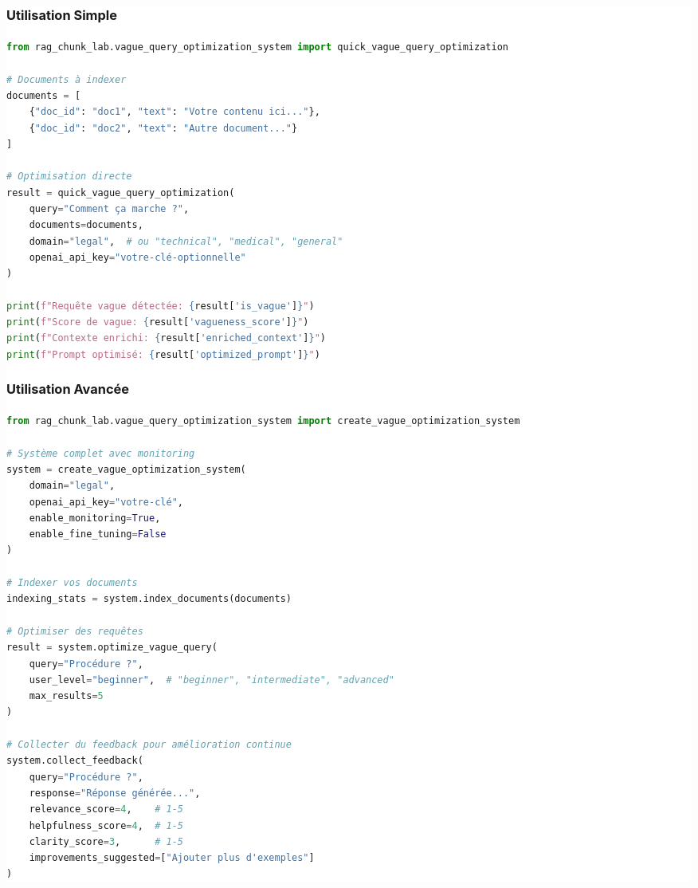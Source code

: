 ### Utilisation Simple

```python
from rag_chunk_lab.vague_query_optimization_system import quick_vague_query_optimization

# Documents à indexer
documents = [
    {"doc_id": "doc1", "text": "Votre contenu ici..."},
    {"doc_id": "doc2", "text": "Autre document..."}
]

# Optimisation directe
result = quick_vague_query_optimization(
    query="Comment ça marche ?",
    documents=documents,
    domain="legal",  # ou "technical", "medical", "general"
    openai_api_key="votre-clé-optionnelle"
)

print(f"Requête vague détectée: {result['is_vague']}")
print(f"Score de vague: {result['vagueness_score']}")
print(f"Contexte enrichi: {result['enriched_context']}")
print(f"Prompt optimisé: {result['optimized_prompt']}")
```

### Utilisation Avancée

```python
from rag_chunk_lab.vague_query_optimization_system import create_vague_optimization_system

# Système complet avec monitoring
system = create_vague_optimization_system(
    domain="legal",
    openai_api_key="votre-clé",
    enable_monitoring=True,
    enable_fine_tuning=False
)

# Indexer vos documents
indexing_stats = system.index_documents(documents)

# Optimiser des requêtes
result = system.optimize_vague_query(
    query="Procédure ?",
    user_level="beginner",  # "beginner", "intermediate", "advanced"
    max_results=5
)

# Collecter du feedback pour amélioration continue
system.collect_feedback(
    query="Procédure ?",
    response="Réponse générée...",
    relevance_score=4,    # 1-5
    helpfulness_score=4,  # 1-5
    clarity_score=3,      # 1-5
    improvements_suggested=["Ajouter plus d'exemples"]
)
```
